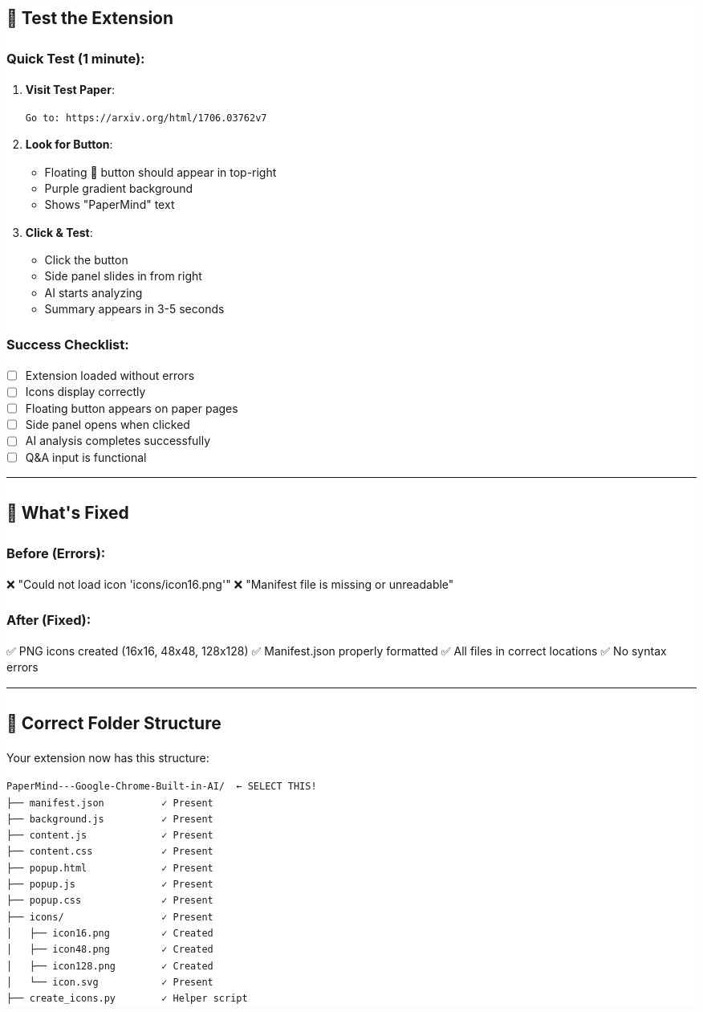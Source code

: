 
## 🧪 Test the Extension

### Quick Test (1 minute):

1. **Visit Test Paper**:
   ```
   Go to: https://arxiv.org/html/1706.03762v7
   ```

2. **Look for Button**:
   - Floating 🧠 button should appear in top-right
   - Purple gradient background
   - Shows "PaperMind" text

3. **Click & Test**:
   - Click the button
   - Side panel slides in from right
   - AI starts analyzing
   - Summary appears in 3-5 seconds

### Success Checklist:
- [ ] Extension loaded without errors
- [ ] Icons display correctly
- [ ] Floating button appears on paper pages
- [ ] Side panel opens when clicked
- [ ] AI analysis completes successfully
- [ ] Q&A input is functional

---

## 🎯 What's Fixed

### Before (Errors):
❌ "Could not load icon 'icons/icon16.png'"
❌ "Manifest file is missing or unreadable"

### After (Fixed):
✅ PNG icons created (16x16, 48x48, 128x128)
✅ Manifest.json properly formatted
✅ All files in correct locations
✅ No syntax errors

---

## 📂 Correct Folder Structure

Your extension now has this structure:

```
PaperMind---Google-Chrome-Built-in-AI/  ← SELECT THIS!
├── manifest.json          ✓ Present
├── background.js          ✓ Present
├── content.js             ✓ Present
├── content.css            ✓ Present
├── popup.html             ✓ Present
├── popup.js               ✓ Present
├── popup.css              ✓ Present
├── icons/                 ✓ Present
│   ├── icon16.png         ✓ Created
│   ├── icon48.png         ✓ Created
│   ├── icon128.png        ✓ Created
│   └── icon.svg           ✓ Present
├── create_icons.py        ✓ Helper script
```
